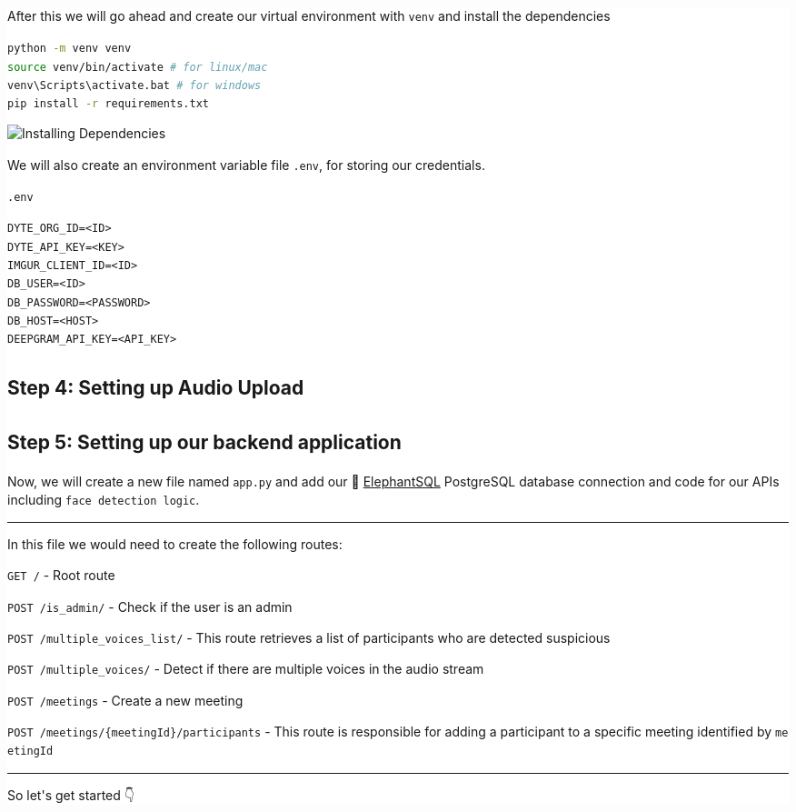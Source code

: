 After this we will go ahead and create our virtual environment with `venv` and install the dependencies

```bash
python -m venv venv
source venv/bin/activate # for linux/mac
venv\Scripts\activate.bat # for windows
pip install -r requirements.txt
```

![Installing Dependencies](https://i.imgur.com/7a4o6zt.gif)

We will also create an environment variable file `.env`, for storing our credentials.

`.env`

```txt
DYTE_ORG_ID=<ID>
DYTE_API_KEY=<KEY>
IMGUR_CLIENT_ID=<ID>
DB_USER=<ID>
DB_PASSWORD=<PASSWORD>
DB_HOST=<HOST>
DEEPGRAM_API_KEY=<API_KEY>
```

## Step 4: Setting up Audio Upload

```python

```

## Step 5: Setting up our backend application

Now, we will create a new file named `app.py` and add our 🐘 [ElephantSQL](https://www.elephantsql.com/) PostgreSQL database connection and code for our APIs including `face detection logic`.

---

In this file we would need to create the following routes:

`GET /` - Root route

`POST /is_admin/` - Check if the user is an admin

`POST /multiple_voices_list/` - This route retrieves a list of participants who are detected suspicious

`POST /multiple_voices/` - Detect if there are multiple voices in the audio stream

`POST /meetings` - Create a new meeting

`POST /meetings/{meetingId}/participants` - This route is responsible for adding a participant to a specific meeting identified by `meetingId`

---

So let's get started 👇
